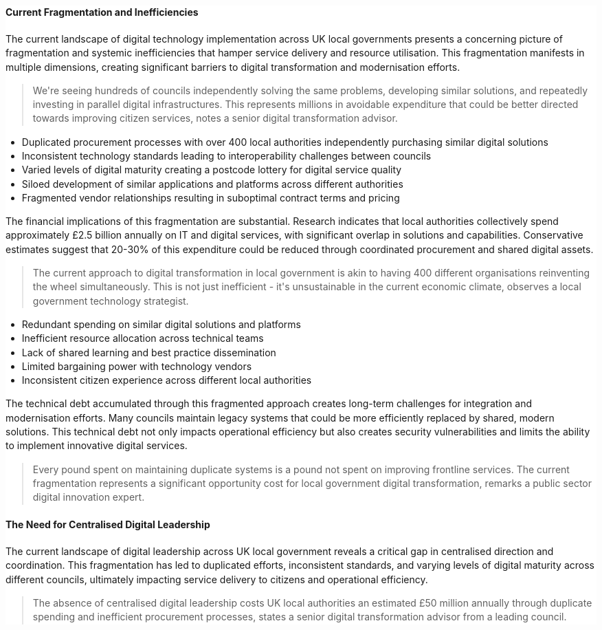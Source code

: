 #### <a id="current-fragmentation-and-inefficiencies"></a>Current Fragmentation and Inefficiencies

The current landscape of digital technology implementation across UK local governments presents a concerning picture of fragmentation and systemic inefficiencies that hamper service delivery and resource utilisation. This fragmentation manifests in multiple dimensions, creating significant barriers to digital transformation and modernisation efforts.

> We're seeing hundreds of councils independently solving the same problems, developing similar solutions, and repeatedly investing in parallel digital infrastructures. This represents millions in avoidable expenditure that could be better directed towards improving citizen services, notes a senior digital transformation advisor.

- Duplicated procurement processes with over 400 local authorities independently purchasing similar digital solutions
- Inconsistent technology standards leading to interoperability challenges between councils
- Varied levels of digital maturity creating a postcode lottery for digital service quality
- Siloed development of similar applications and platforms across different authorities
- Fragmented vendor relationships resulting in suboptimal contract terms and pricing

The financial implications of this fragmentation are substantial. Research indicates that local authorities collectively spend approximately £2.5 billion annually on IT and digital services, with significant overlap in solutions and capabilities. Conservative estimates suggest that 20-30% of this expenditure could be reduced through coordinated procurement and shared digital assets.

> The current approach to digital transformation in local government is akin to having 400 different organisations reinventing the wheel simultaneously. This is not just inefficient - it's unsustainable in the current economic climate, observes a local government technology strategist.

- Redundant spending on similar digital solutions and platforms
- Inefficient resource allocation across technical teams
- Lack of shared learning and best practice dissemination
- Limited bargaining power with technology vendors
- Inconsistent citizen experience across different local authorities

The technical debt accumulated through this fragmented approach creates long-term challenges for integration and modernisation efforts. Many councils maintain legacy systems that could be more efficiently replaced by shared, modern solutions. This technical debt not only impacts operational efficiency but also creates security vulnerabilities and limits the ability to implement innovative digital services.

> Every pound spent on maintaining duplicate systems is a pound not spent on improving frontline services. The current fragmentation represents a significant opportunity cost for local government digital transformation, remarks a public sector digital innovation expert.



#### <a id="the-need-for-centralised-digital-leadership"></a>The Need for Centralised Digital Leadership

The current landscape of digital leadership across UK local government reveals a critical gap in centralised direction and coordination. This fragmentation has led to duplicated efforts, inconsistent standards, and varying levels of digital maturity across different councils, ultimately impacting service delivery to citizens and operational efficiency.

> The absence of centralised digital leadership costs UK local authorities an estimated £50 million annually through duplicate spending and inefficient procurement processes, states a senior digital transformation advisor from a leading council.
